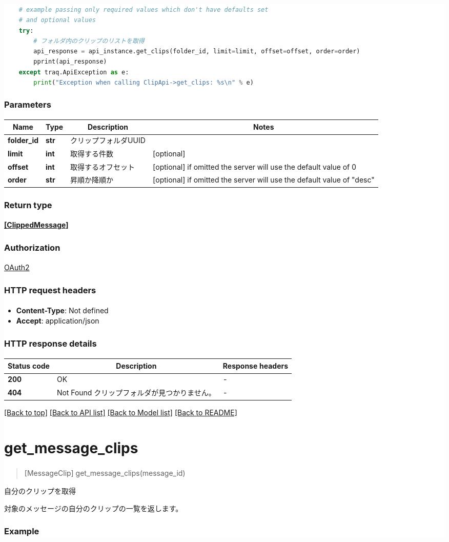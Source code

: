 ```python
    # example passing only required values which don't have defaults set
    # and optional values
    try:
        # フォルダ内のクリップのリストを取得
        api_response = api_instance.get_clips(folder_id, limit=limit, offset=offset, order=order)
        pprint(api_response)
    except traq.ApiException as e:
        print("Exception when calling ClipApi->get_clips: %s\n" % e)
```


### Parameters

Name | Type | Description  | Notes
------------- | ------------- | ------------- | -------------
 **folder_id** | **str**| クリップフォルダUUID |
 **limit** | **int**| 取得する件数 | [optional]
 **offset** | **int**| 取得するオフセット | [optional] if omitted the server will use the default value of 0
 **order** | **str**| 昇順か降順か | [optional] if omitted the server will use the default value of "desc"

### Return type

[**[ClippedMessage]**](ClippedMessage.md)

### Authorization

[OAuth2](../README.md#OAuth2)

### HTTP request headers

 - **Content-Type**: Not defined
 - **Accept**: application/json


### HTTP response details

| Status code | Description | Response headers |
|-------------|-------------|------------------|
**200** | OK |  -  |
**404** | Not Found クリップフォルダが見つかりません。 |  -  |

[[Back to top]](#) [[Back to API list]](../README.md#documentation-for-api-endpoints) [[Back to Model list]](../README.md#documentation-for-models) [[Back to README]](../README.md)

# **get_message_clips**
> [MessageClip] get_message_clips(message_id)

自分のクリップを取得

対象のメッセージの自分のクリップの一覧を返します。

### Example
